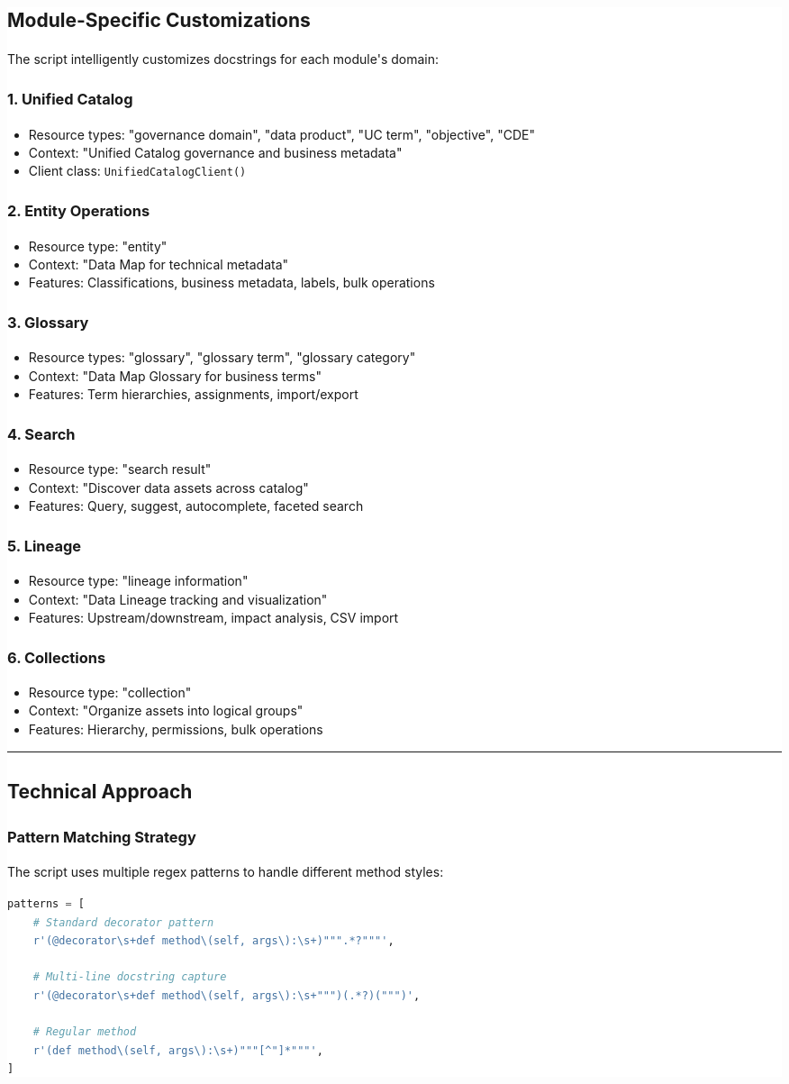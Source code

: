 
## Module-Specific Customizations

The script intelligently customizes docstrings for each module's domain:

### 1. **Unified Catalog**
- Resource types: "governance domain", "data product", "UC term", "objective", "CDE"
- Context: "Unified Catalog governance and business metadata"
- Client class: `UnifiedCatalogClient()`

### 2. **Entity Operations**
- Resource type: "entity"
- Context: "Data Map for technical metadata"
- Features: Classifications, business metadata, labels, bulk operations

### 3. **Glossary**
- Resource types: "glossary", "glossary term", "glossary category"
- Context: "Data Map Glossary for business terms"
- Features: Term hierarchies, assignments, import/export

### 4. **Search**
- Resource type: "search result"
- Context: "Discover data assets across catalog"
- Features: Query, suggest, autocomplete, faceted search

### 5. **Lineage**
- Resource type: "lineage information"
- Context: "Data Lineage tracking and visualization"
- Features: Upstream/downstream, impact analysis, CSV import

### 6. **Collections**
- Resource type: "collection"
- Context: "Organize assets into logical groups"
- Features: Hierarchy, permissions, bulk operations

---

## Technical Approach

### Pattern Matching Strategy

The script uses multiple regex patterns to handle different method styles:

```python
patterns = [
    # Standard decorator pattern
    r'(@decorator\s+def method\(self, args\):\s+)""".*?"""',
    
    # Multi-line docstring capture
    r'(@decorator\s+def method\(self, args\):\s+""")(.*?)(""")',
    
    # Regular method
    r'(def method\(self, args\):\s+)"""[^"]*"""',
]
```
